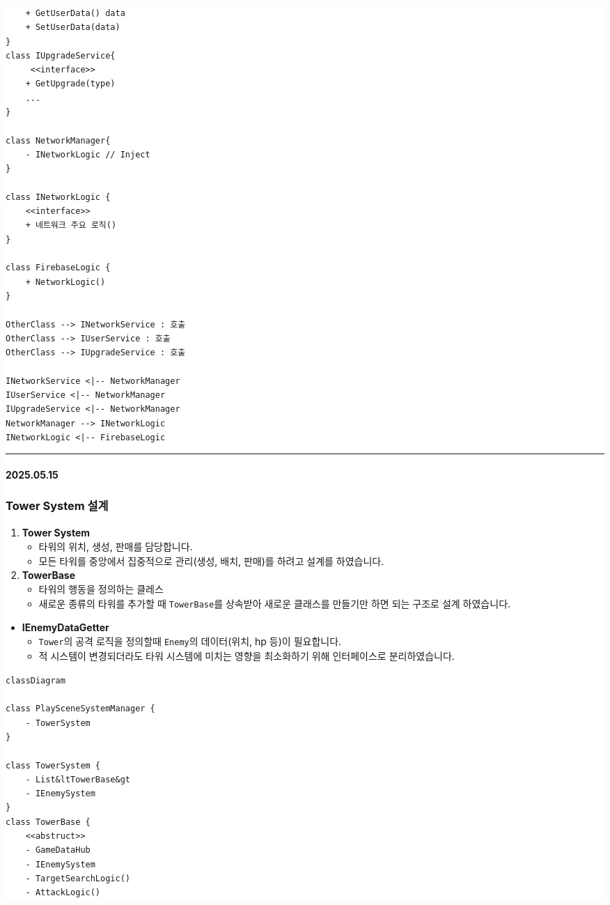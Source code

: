```mermaid
    + GetUserData() data
    + SetUserData(data)
}
class IUpgradeService{
     <<interface>>
    + GetUpgrade(type)
    ...
}

class NetworkManager{
    - INetworkLogic // Inject
}

class INetworkLogic {
    <<interface>>
    + 네트워크 주요 로직()
}

class FirebaseLogic {
    + NetworkLogic()
}

OtherClass --> INetworkService : 호출
OtherClass --> IUserService : 호출
OtherClass --> IUpgradeService : 호출

INetworkService <|-- NetworkManager
IUserService <|-- NetworkManager
IUpgradeService <|-- NetworkManager
NetworkManager --> INetworkLogic
INetworkLogic <|-- FirebaseLogic
```

---
#### 2025.05.15
### Tower System 설계
1. **Tower System**
    - 타워의 위치, 생성, 판매를 담당합니다.
    - 모든 타워를 중앙에서 집중적으로 관리(생성, 배치, 판매)를 하려고 설계를 하였습니다.
2. **TowerBase**
    - 타워의 행동을 정의하는 클레스
    - 새로운 종류의 타워를 추가할 때 `TowerBase`를 상속받아 새로운 클래스를 만들기만 하면 되는 구조로 설계 하였습니다.
- **IEnemyDataGetter**
    - `Tower`의 공격 로직을 정의할때 `Enemy`의 데이터(위치, hp 등)이 필요합니다.
    - 적 시스템이 변경되더라도 타워 시스템에 미치는 영향을 최소화하기 위해 인터페이스로 분리하였습니다.  

```mermaid
classDiagram

class PlaySceneSystemManager {
    - TowerSystem
}

class TowerSystem {
    - List&ltTowerBase&gt
    - IEnemySystem
}
class TowerBase {
    <<abstruct>>
    - GameDataHub
    - IEnemySystem
    - TargetSearchLogic()
    - AttackLogic()
```
